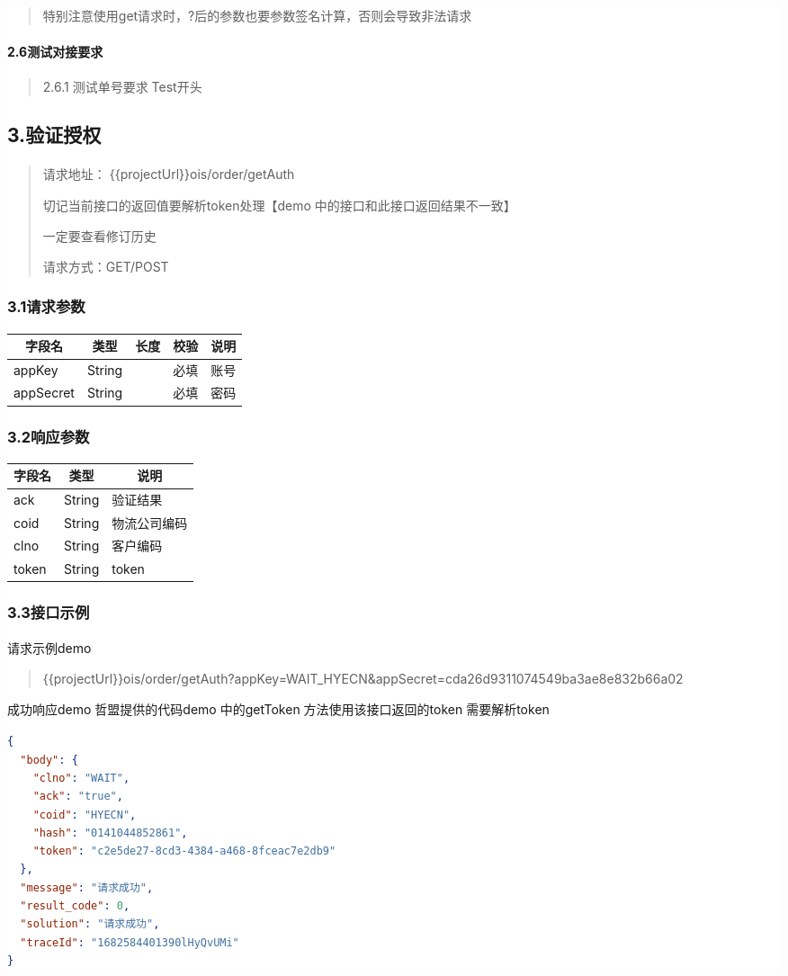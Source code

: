 > 特别注意使用get请求时，?后的参数也要参数签名计算，否则会导致非法请求

#### 2.6测试对接要求

> 2.6.1 测试单号要求 Test开头

## 3.验证授权

> 请求地址： {{projectUrl}}ois/order/getAuth
>
> 切记当前接口的返回值要解析token处理【demo 中的接口和此接口返回结果不一致】
>
> 一定要查看修订历史
>
> 请求方式：GET/POST

### 3.1请求参数

| 字段名    | 类型   | 长度 | 校验 | 说明 |
| --------- | ------ | ---- | ---- | ---- |
| appKey    | String |      | 必填 | 账号 |
| appSecret | String |      | 必填 | 密码 |

### 3.2响应参数

| 字段名 | 类型   | 说明         |
| ------ | ------ | ------------ |
| ack    | String | 验证结果     |
| coid   | String | 物流公司编码 |
| clno   | String | 客户编码     |
| token  | String | token        |

### 3.3接口示例

请求示例demo

> {{projectUrl}}ois/order/getAuth?appKey=WAIT_HYECN&appSecret=cda26d9311074549ba3ae8e832b66a02

成功响应demo   哲盟提供的代码demo 中的getToken 方法使用该接口返回的token 需要解析token

```json
{
  "body": {
    "clno": "WAIT",
    "ack": "true",
    "coid": "HYECN",
    "hash": "0141044852861",
    "token": "c2e5de27-8cd3-4384-a468-8fceac7e2db9"
  },
  "message": "请求成功",
  "result_code": 0,
  "solution": "请求成功",
  "traceId": "1682584401390lHyQvUMi"
}
```

